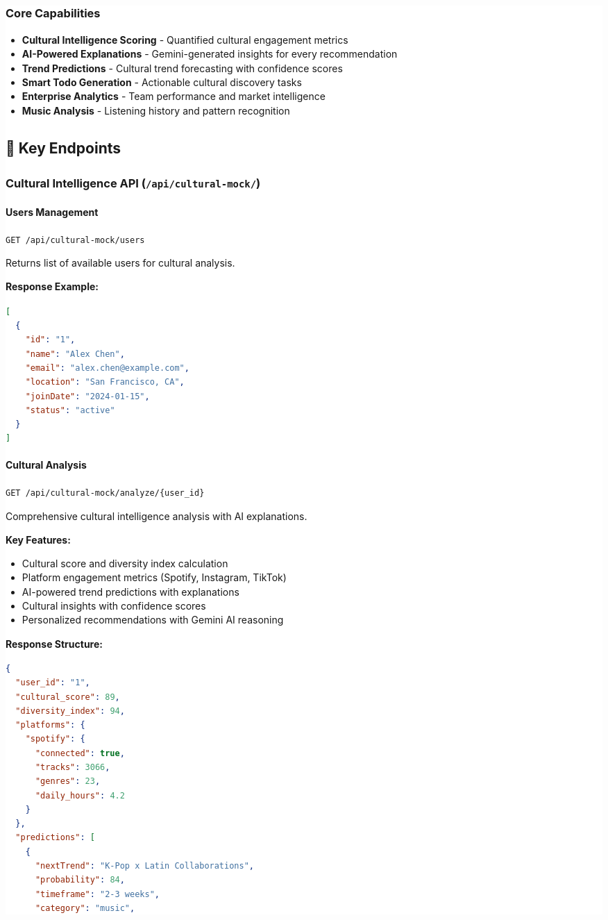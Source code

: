 ### Core Capabilities
- **Cultural Intelligence Scoring** - Quantified cultural engagement metrics
- **AI-Powered Explanations** - Gemini-generated insights for every recommendation
- **Trend Predictions** - Cultural trend forecasting with confidence scores
- **Smart Todo Generation** - Actionable cultural discovery tasks
- **Enterprise Analytics** - Team performance and market intelligence
- **Music Analysis** - Listening history and pattern recognition

## 🎯 Key Endpoints

### Cultural Intelligence API (`/api/cultural-mock/`)

#### Users Management
```http
GET /api/cultural-mock/users
```
Returns list of available users for cultural analysis.

**Response Example:**
```json
[
  {
    "id": "1",
    "name": "Alex Chen",
    "email": "alex.chen@example.com",
    "location": "San Francisco, CA",
    "joinDate": "2024-01-15",
    "status": "active"
  }
]
```

#### Cultural Analysis
```http
GET /api/cultural-mock/analyze/{user_id}
```
Comprehensive cultural intelligence analysis with AI explanations.

**Key Features:**
- Cultural score and diversity index calculation
- Platform engagement metrics (Spotify, Instagram, TikTok)
- AI-powered trend predictions with explanations
- Cultural insights with confidence scores
- Personalized recommendations with Gemini AI reasoning

**Response Structure:**
```json
{
  "user_id": "1",
  "cultural_score": 89,
  "diversity_index": 94,
  "platforms": {
    "spotify": {
      "connected": true,
      "tracks": 3066,
      "genres": 23,
      "daily_hours": 4.2
    }
  },
  "predictions": [
    {
      "nextTrend": "K-Pop x Latin Collaborations",
      "probability": 84,
      "timeframe": "2-3 weeks",
      "category": "music",
```